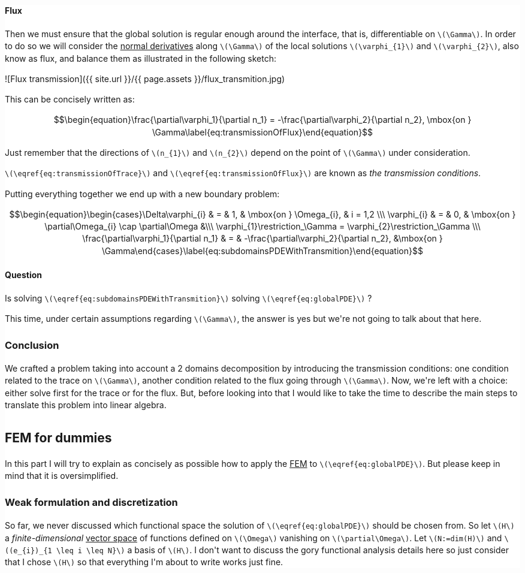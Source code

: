 #### Flux

Then we must ensure that the global solution is regular enough around the interface, that is, differentiable on `\(\Gamma\)`.
In order to do so we will consider the [normal derivatives](http://en.wikipedia.org/wiki/Directional_derivative) along `\(\Gamma\)` of the local solutions `\(\varphi_{1}\)` and `\(\varphi_{2}\)`, also know as flux, and balance them as illustrated in the following sketch:

![Flux transmission]({{ site.url }}/{{ page.assets }}/flux_transmition.jpg)

This can be concisely written as:

$$\begin{equation}\frac{\partial\varphi_1}{\partial n_1} = -\frac{\partial\varphi_2}{\partial n_2}, \mbox{on } \Gamma\label{eq:transmissionOfFlux}\end{equation}$$

Just remember that the directions of `\(n_{1}\)` and `\(n_{2}\)` depend on the point of `\(\Gamma\)` under consideration.

`\(\eqref{eq:transmissionOfTrace}\)` and `\(\eqref{eq:transmissionOfFlux}\)` are known as *the transmission conditions*.

Putting everything together we end up with a new boundary problem:

$$\begin{equation}\begin{cases}\Delta\varphi_{i} & = & 1, & \mbox{on } \Omega_{i}, & i = 1,2 \\\ \varphi_{i} & = & 0, & \mbox{on } \partial\Omega_{i} \cap \partial\Omega &\\\ \varphi_{1}\restriction_\Gamma = \varphi_{2}\restriction_\Gamma \\\ \frac{\partial\varphi_1}{\partial n_1} & = & -\frac{\partial\varphi_2}{\partial n_2}, &\mbox{on } \Gamma\end{cases}\label{eq:subdomainsPDEWithTransmition}\end{equation}$$

#### Question

Is solving `\(\eqref{eq:subdomainsPDEWithTransmition}\)` solving `\(\eqref{eq:globalPDE}\)` ?

This time, under certain assumptions regarding `\(\Gamma\)`, the answer is yes but we're not going to talk about that here.

### Conclusion

We crafted a problem taking into account a 2 domains decomposition by introducing the transmission conditions: one condition related to the trace on `\(\Gamma\)`,
another condition related to the flux going through `\(\Gamma\)`. Now, we're left with a choice: either solve first for the trace or for the flux. But, before looking into that I would like to take the time to describe the main steps to translate this problem into linear algebra.

## FEM for dummies
In this part I will try to explain as concisely as possible how to apply the [FEM](http://en.wikipedia.org/wiki/Finite_element_method) to `\(\eqref{eq:globalPDE}\)`. But please keep in mind that it is oversimplified.

### Weak formulation and discretization
So far, we never discussed which functional space the solution of `\(\eqref{eq:globalPDE}\)` should be chosen from.
So let `\(H\)` a *finite-dimensional* [vector space](http://en.wikipedia.org/wiki/Vector_space) of functions defined on `\(\Omega\)` vanishing on `\(\partial\Omega\)`.
Let `\(N:=dim(H)\)` and `\((e_{i})_{1 \leq i \leq N}\)` a basis of `\(H\)`.
I don't want to discuss the gory functional analysis details here so just consider that I chose `\(H\)` so that everything I'm about to write works just fine.
